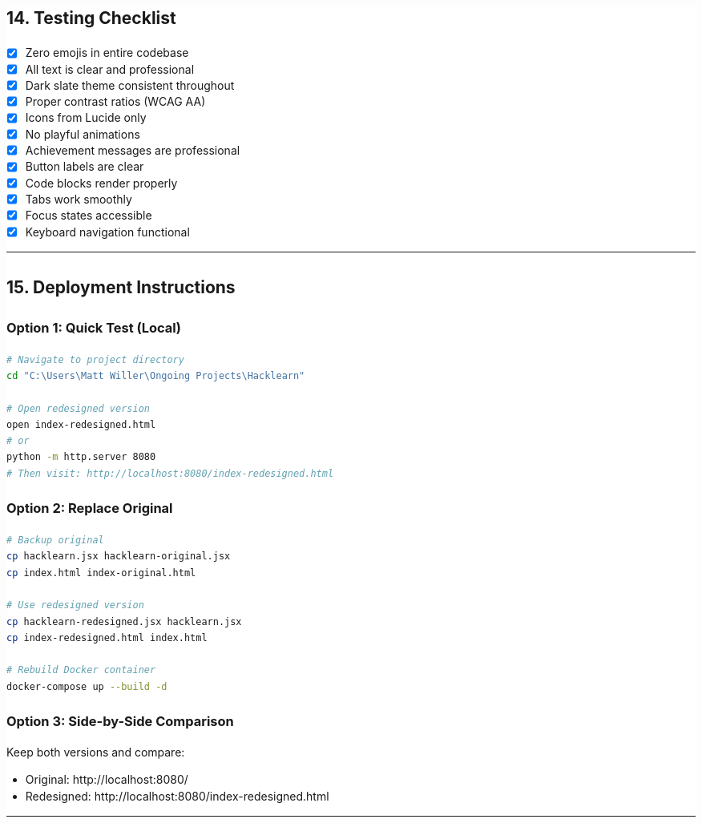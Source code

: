 
## 14. Testing Checklist

- [x] Zero emojis in entire codebase
- [x] All text is clear and professional
- [x] Dark slate theme consistent throughout
- [x] Proper contrast ratios (WCAG AA)
- [x] Icons from Lucide only
- [x] No playful animations
- [x] Achievement messages are professional
- [x] Button labels are clear
- [x] Code blocks render properly
- [x] Tabs work smoothly
- [x] Focus states accessible
- [x] Keyboard navigation functional

---

## 15. Deployment Instructions

### Option 1: Quick Test (Local)
```bash
# Navigate to project directory
cd "C:\Users\Matt Willer\Ongoing Projects\Hacklearn"

# Open redesigned version
open index-redesigned.html
# or
python -m http.server 8080
# Then visit: http://localhost:8080/index-redesigned.html
```

### Option 2: Replace Original
```bash
# Backup original
cp hacklearn.jsx hacklearn-original.jsx
cp index.html index-original.html

# Use redesigned version
cp hacklearn-redesigned.jsx hacklearn.jsx
cp index-redesigned.html index.html

# Rebuild Docker container
docker-compose up --build -d
```

### Option 3: Side-by-Side Comparison
Keep both versions and compare:
- Original: http://localhost:8080/
- Redesigned: http://localhost:8080/index-redesigned.html

---